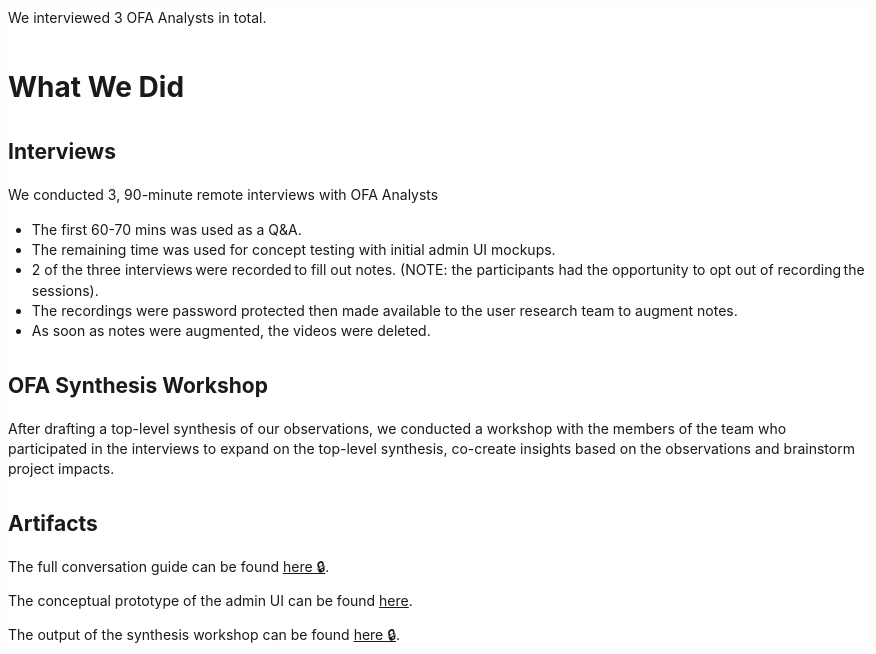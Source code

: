 We interviewed 3 OFA Analysts in total.





# What We Did



## Interviews

We conducted 3, 90-minute remote interviews with OFA Analysts

- The first 60-70 mins was used as a Q&amp;A.
- The remaining time was used for concept testing with initial admin UI mockups. 
- 2 of the three interviews were recorded to fill out notes. (NOTE: the participants had the opportunity to opt out of recording the sessions).
- The recordings were password protected then made available to the user research team to augment notes.
- As soon as notes were augmented, the videos were deleted.



## OFA Synthesis Workshop

After drafting a top-level synthesis of our observations, we conducted a workshop with the members of the team who participated in the interviews to expand on the top-level synthesis, co-create insights based on the observations and brainstorm project impacts.



## Artifacts

The full conversation guide can be found [here 🔒](https://teams.microsoft.com/l/file/30B38ABF-85AB-451E-8B2C-A066DBA115C8?tenantId=d58addea-5053-4a80-8499-ba4d944910df&amp;fileType=docx&amp;objectUrl=https%3A%2F%2Fhhsgov.sharepoint.com%2Fsites%2FTANFDataPortalOFA-UserResearch%2FShared%20Documents%2FUser%20Research%2FOFA%20Research%20August%202020%2FConveration%20Guide%20-%20OFA%20Research%20-%20August%202020_08112020.docx&amp;baseUrl=https%3A%2F%2Fhhsgov.sharepoint.com%2Fsites%2FTANFDataPortalOFA-UserResearch&amp;serviceName=teams&amp;threadId=19:3bb622256c0b4792976dc5f1f4654fca@thread.skype&amp;groupId=41f194a6-c1d3-4680-933e-c8ee7d17e287).

The conceptual prototype of the admin UI can be found [here](https://www.figma.com/proto/ZNIJCT6ah2jMCZWlVMrlGX/Admin-Filter-Prototype?node-id=1%3A255&amp;scaling=min-zoom).

The output of the synthesis workshop can be found [here 🔒](https://teams.microsoft.com/l/file/C3F06956-BD67-4067-A369-1AC9DD837E11?tenantId=d58addea-5053-4a80-8499-ba4d944910df&amp;fileType=pdf&amp;objectUrl=https%3A%2F%2Fhhsgov.sharepoint.com%2Fsites%2FTANFDataPortalOFA-UserResearch%2FShared%20Documents%2FUser%20Research%2FOFA%20Research%20August%202020%2F%23113%20Synthesis%20Workshop%20Output.pdf&amp;baseUrl=https%3A%2F%2Fhhsgov.sharepoint.com%2Fsites%2FTANFDataPortalOFA-UserResearch&amp;serviceName=teams&amp;threadId=19:3bb622256c0b4792976dc5f1f4654fca@thread.skype&amp;groupId=41f194a6-c1d3-4680-933e-c8ee7d17e287).




